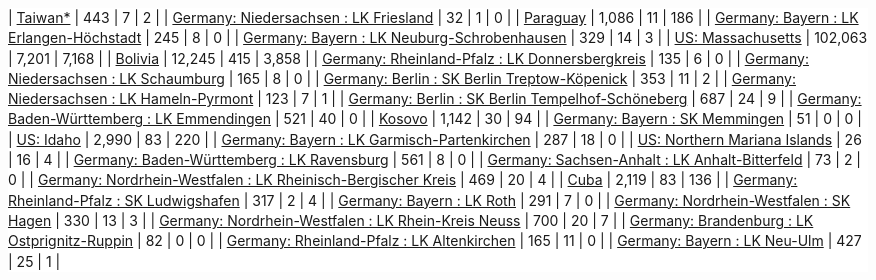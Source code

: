| [Taiwan*](html/Taiwan*.html)                                                                                                                | 443           | 7              | 2                     |
| [Germany: Niedersachsen : LK Friesland](html/Germany-Niedersachsen-LK-Friesland.html)                                                       | 32            | 1              | 0                     |
| [Paraguay](html/Paraguay.html)                                                                                                              | 1,086         | 11             | 186                   |
| [Germany: Bayern : LK Erlangen-Höchstadt](html/Germany-Bayern-LK-Erlangen-Höchstadt.html)                                                   | 245           | 8              | 0                     |
| [Germany: Bayern : LK Neuburg-Schrobenhausen](html/Germany-Bayern-LK-Neuburg-Schrobenhausen.html)                                           | 329           | 14             | 3                     |
| [US: Massachusetts](html/US-Massachusetts.html)                                                                                             | 102,063       | 7,201          | 7,168                 |
| [Bolivia](html/Bolivia.html)                                                                                                                | 12,245        | 415            | 3,858                 |
| [Germany: Rheinland-Pfalz : LK Donnersbergkreis](html/Germany-Rheinland-Pfalz-LK-Donnersbergkreis.html)                                     | 135           | 6              | 0                     |
| [Germany: Niedersachsen : LK Schaumburg](html/Germany-Niedersachsen-LK-Schaumburg.html)                                                     | 165           | 8              | 0                     |
| [Germany: Berlin : SK Berlin Treptow-Köpenick](html/Germany-Berlin-SK-Berlin-Treptow-Köpenick.html)                                         | 353           | 11             | 2                     |
| [Germany: Niedersachsen : LK Hameln-Pyrmont](html/Germany-Niedersachsen-LK-Hameln-Pyrmont.html)                                             | 123           | 7              | 1                     |
| [Germany: Berlin : SK Berlin Tempelhof-Schöneberg](html/Germany-Berlin-SK-Berlin-Tempelhof-Schöneberg.html)                                 | 687           | 24             | 9                     |
| [Germany: Baden-Württemberg : LK Emmendingen](html/Germany-Baden-Württemberg-LK-Emmendingen.html)                                           | 521           | 40             | 0                     |
| [Kosovo](html/Kosovo.html)                                                                                                                  | 1,142         | 30             | 94                    |
| [Germany: Bayern : SK Memmingen](html/Germany-Bayern-SK-Memmingen.html)                                                                     | 51            | 0              | 0                     |
| [US: Idaho](html/US-Idaho.html)                                                                                                             | 2,990         | 83             | 220                   |
| [Germany: Bayern : LK Garmisch-Partenkirchen](html/Germany-Bayern-LK-Garmisch-Partenkirchen.html)                                           | 287           | 18             | 0                     |
| [US: Northern Mariana Islands](html/US-Northern-Mariana-Islands.html)                                                                       | 26            | 16             | 4                     |
| [Germany: Baden-Württemberg : LK Ravensburg](html/Germany-Baden-Württemberg-LK-Ravensburg.html)                                             | 561           | 8              | 0                     |
| [Germany: Sachsen-Anhalt : LK Anhalt-Bitterfeld](html/Germany-Sachsen-Anhalt-LK-Anhalt-Bitterfeld.html)                                     | 73            | 2              | 0                     |
| [Germany: Nordrhein-Westfalen : LK Rheinisch-Bergischer Kreis](html/Germany-Nordrhein-Westfalen-LK-Rheinisch-Bergischer-Kreis.html)         | 469           | 20             | 4                     |
| [Cuba](html/Cuba.html)                                                                                                                      | 2,119         | 83             | 136                   |
| [Germany: Rheinland-Pfalz : SK Ludwigshafen](html/Germany-Rheinland-Pfalz-SK-Ludwigshafen.html)                                             | 317           | 2              | 4                     |
| [Germany: Bayern : LK Roth](html/Germany-Bayern-LK-Roth.html)                                                                               | 291           | 7              | 0                     |
| [Germany: Nordrhein-Westfalen : SK Hagen](html/Germany-Nordrhein-Westfalen-SK-Hagen.html)                                                   | 330           | 13             | 3                     |
| [Germany: Nordrhein-Westfalen : LK Rhein-Kreis Neuss](html/Germany-Nordrhein-Westfalen-LK-Rhein-Kreis-Neuss.html)                           | 700           | 20             | 7                     |
| [Germany: Brandenburg : LK Ostprignitz-Ruppin](html/Germany-Brandenburg-LK-Ostprignitz-Ruppin.html)                                         | 82            | 0              | 0                     |
| [Germany: Rheinland-Pfalz : LK Altenkirchen](html/Germany-Rheinland-Pfalz-LK-Altenkirchen.html)                                             | 165           | 11             | 0                     |
| [Germany: Bayern : LK Neu-Ulm](html/Germany-Bayern-LK-Neu-Ulm.html)                                                                         | 427           | 25             | 1                     |